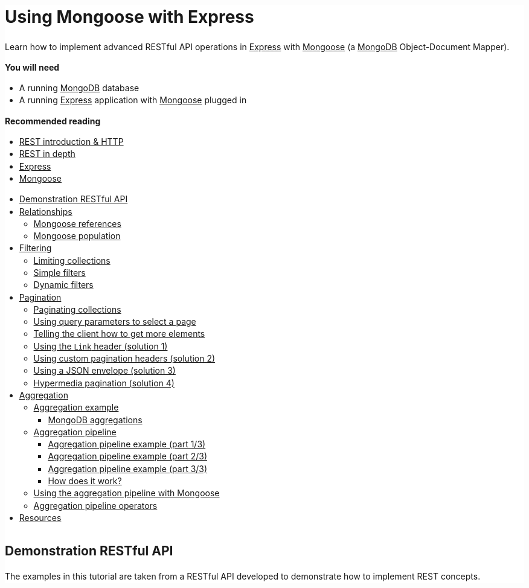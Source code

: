 # Using Mongoose with Express

Learn how to implement advanced RESTful API operations in [Express][express] with [Mongoose][mongoose] (a [MongoDB][mongodb] Object-Document Mapper).

**You will need**

* A running [MongoDB][mongodb] database
* A running [Express][express] application with [Mongoose][mongoose] plugged in

**Recommended reading**

* [REST introduction & HTTP](../rest/)
* [REST in depth](../rest-advanced/)
* [Express](../express/)
* [Mongoose](../mongoose/)





- [Demonstration RESTful API](#demonstration-restful-api)
- [Relationships](#relationships)
  - [Mongoose references](#mongoose-references)
  - [Mongoose population](#mongoose-population)
- [Filtering](#filtering)
  - [Limiting collections](#limiting-collections)
  - [Simple filters](#simple-filters)
  - [Dynamic filters](#dynamic-filters)
- [Pagination](#pagination)
  - [Paginating collections](#paginating-collections)
  - [Using query parameters to select a page](#using-query-parameters-to-select-a-page)
  - [Telling the client how to get more elements](#telling-the-client-how-to-get-more-elements)
  - [Using the `Link` header (solution 1)](#using-the-link-header-solution-1)
  - [Using custom pagination headers (solution 2)](#using-custom-pagination-headers-solution-2)
  - [Using a JSON envelope (solution 3)](#using-a-json-envelope-solution-3)
  - [Hypermedia pagination (solution 4)](#hypermedia-pagination-solution-4)
- [Aggregation](#aggregation)
  - [Aggregation example](#aggregation-example)
    - [MongoDB aggregations](#mongodb-aggregations)
  - [Aggregation pipeline](#aggregation-pipeline)
    - [Aggregation pipeline example (part 1/3)](#aggregation-pipeline-example-part-13)
    - [Aggregation pipeline example (part 2/3)](#aggregation-pipeline-example-part-23)
    - [Aggregation pipeline example (part 3/3)](#aggregation-pipeline-example-part-33)
    - [How does it work?](#how-does-it-work)
  - [Using the aggregation pipeline with Mongoose](#using-the-aggregation-pipeline-with-mongoose)
  - [Aggregation pipeline operators](#aggregation-pipeline-operators)
- [Resources](#resources)





## Demonstration RESTful API

The examples in this tutorial are taken from a RESTful API developed to demonstrate how to implement REST concepts.


[demo]: https://github.com/MediaComem/comem-rest-demo
[demo-doc]: https://mediacomem.github.io/comem-rest-demo/
[demo-res]: https://github.com/MediaComem/comem-rest-demo#resources
[express]: https://expressjs.com
[format-link-header]: https://www.npmjs.com/package/format-link-header
[heroku]: https://www.heroku.com
[link-header-rels]: http://www.iana.org/assignments/link-relations/link-relations.xhtml
[link-header-rfc]: https://tools.ietf.org/html/rfc5988
[mongodb]: https://www.mongodb.com
[mongodb-aggregation]: https://docs.mongodb.com/manual/aggregation/
[mongodb-aggregation-pipeline]: https://docs.mongodb.com/manual/core/aggregation-pipeline/
[mongodb-aggregation-pipeline-operators]: https://docs.mongodb.com/manual/reference/operator/aggregation/
[mongodb-group]: https://docs.mongodb.com/manual/reference/operator/aggregation/group/
[mongodb-lookup]: https://docs.mongodb.com/manual/reference/operator/aggregation/lookup/
[mongodb-unwind]: https://docs.mongodb.com/manual/reference/operator/aggregation/unwind/
[mongoose]: http://mongoosejs.com
[mongoose-aggregate]: https://mongoosejs.com/docs/api/aggregate.html
[mongoose-populate]: https://mongoosejs.com/docs/populate.html
[mongoose-population]: https://mongoosejs.com/docs/populate.html#population
[mongoose-reference]: https://mongoosejs.com/docs/populate.html#saving-refs